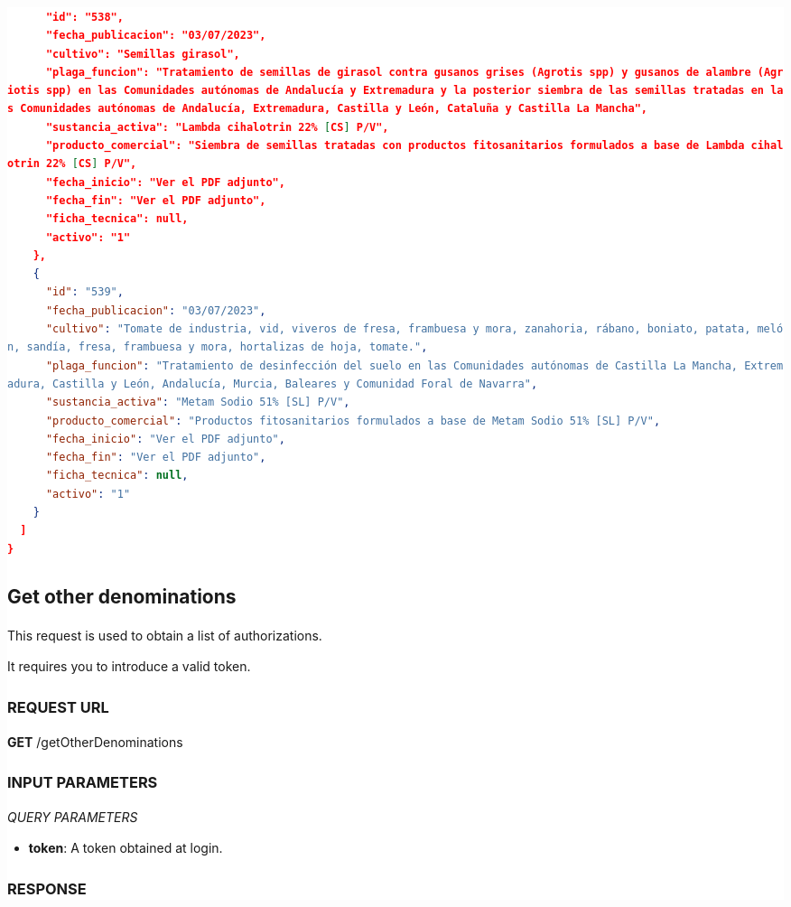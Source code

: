 ```json
      "id": "538",
      "fecha_publicacion": "03/07/2023",
      "cultivo": "Semillas girasol",
      "plaga_funcion": "Tratamiento de semillas de girasol contra gusanos grises (Agrotis spp) y gusanos de alambre (Agriotis spp) en las Comunidades autónomas de Andalucía y Extremadura y la posterior siembra de las semillas tratadas en las Comunidades autónomas de Andalucía, Extremadura, Castilla y León, Cataluña y Castilla La Mancha",
      "sustancia_activa": "Lambda cihalotrin 22% [CS] P/V",
      "producto_comercial": "Siembra de semillas tratadas con productos fitosanitarios formulados a base de Lambda cihalotrin 22% [CS] P/V",
      "fecha_inicio": "Ver el PDF adjunto",
      "fecha_fin": "Ver el PDF adjunto",
      "ficha_tecnica": null,
      "activo": "1"
    },
    {
      "id": "539",
      "fecha_publicacion": "03/07/2023",
      "cultivo": "Tomate de industria, vid, viveros de fresa, frambuesa y mora, zanahoria, rábano, boniato, patata, melón, sandía, fresa, frambuesa y mora, hortalizas de hoja, tomate.",
      "plaga_funcion": "Tratamiento de desinfección del suelo en las Comunidades autónomas de Castilla La Mancha, Extremadura, Castilla y León, Andalucía, Murcia, Baleares y Comunidad Foral de Navarra",
      "sustancia_activa": "Metam Sodio 51% [SL] P/V",
      "producto_comercial": "Productos fitosanitarios formulados a base de Metam Sodio 51% [SL] P/V",
      "fecha_inicio": "Ver el PDF adjunto",
      "fecha_fin": "Ver el PDF adjunto",
      "ficha_tecnica": null,
      "activo": "1"
    }
  ]
}
```

## Get other denominations

This request is used to obtain a list of authorizations.

It requires you to introduce a valid token.

### REQUEST URL

**GET** /getOtherDenominations

### INPUT PARAMETERS

*QUERY PARAMETERS*

  - **token**: A token obtained at login.

### RESPONSE
